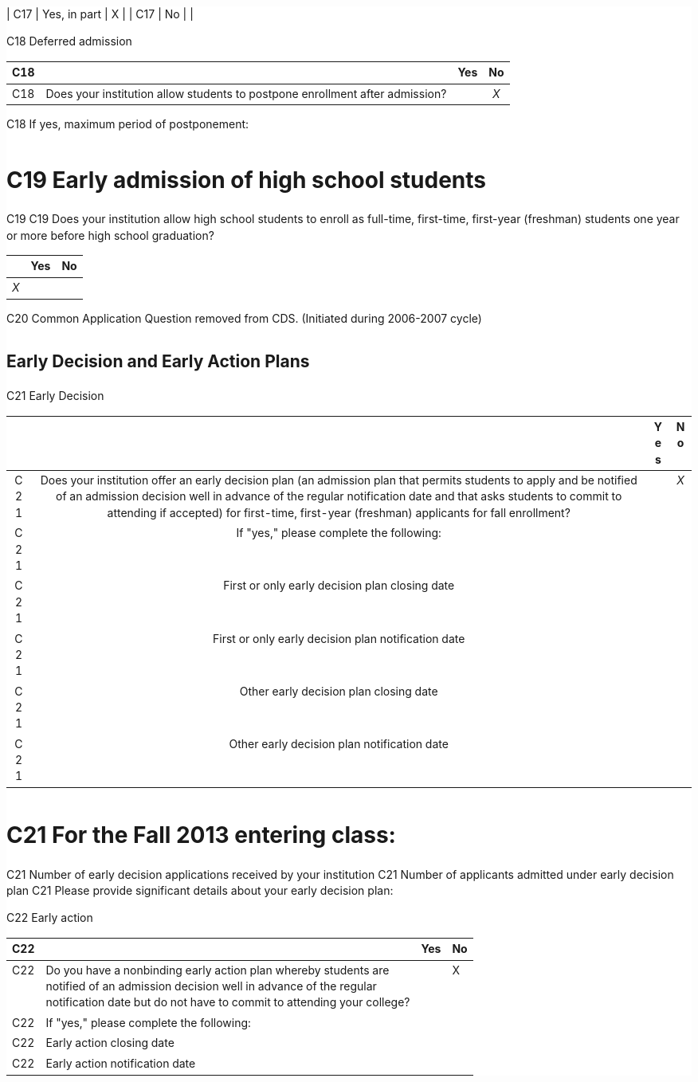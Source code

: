 | C17 | Yes, in part | X |
| C17 | No |  |

C18 Deferred admission

| C18 |  | Yes | No |
| :--: | :--: | :--: | :--: |
| C18 | Does your institution allow students to postpone enrollment after admission? |  | $X$ |

C18 If yes, maximum period of postponement:

# C19 Early admission of high school students 

C19
C19 Does your institution allow high school students to enroll as full-time, first-time, first-year (freshman) students one year or more before high school graduation?

|  | Yes | No |
| :--: | :--: | :--: |
| $X$ |  |  |

C20 Common Application
Question removed from CDS.
(Initiated during 2006-2007 cycle)

## Early Decision and Early Action Plans

C21 Early Decision

|  |  | Yes | No |
| :--: | :--: | :--: | :--: |
| C21 | Does your institution offer an early decision plan (an admission plan that permits students to apply and be notified of an admission decision well in advance of the regular notification date and that asks students to commit to attending if accepted) for first-time, first-year (freshman) applicants for fall enrollment? |  | $X$ |
| C21 | If "yes," please complete the following: |  |  |
| C21 | First or only early decision plan closing date |  |  |
| C21 | First or only early decision plan notification date |  |  |
| C21 | Other early decision plan closing date |  |  |
| C21 | Other early decision plan notification date |  |  |
# C21 For the Fall 2013 entering class: 

C21 Number of early decision applications received by your institution
C21 Number of applicants admitted under early decision plan
C21 Please provide significant details about your early decision plan:

C22 Early action

| C22 |  | Yes | No |
| :-- | :-- | :-- | :-- |
| C22 | Do you have a nonbinding early action plan whereby students are <br> notified of an admission decision well in advance of the regular <br> notification date but do not have to commit to attending your college? |  | X |
| C22 | If "yes," please complete the following: |  |  |
| C22 | Early action closing date |  |  |
| C22 | Early action notification date |  |  |
